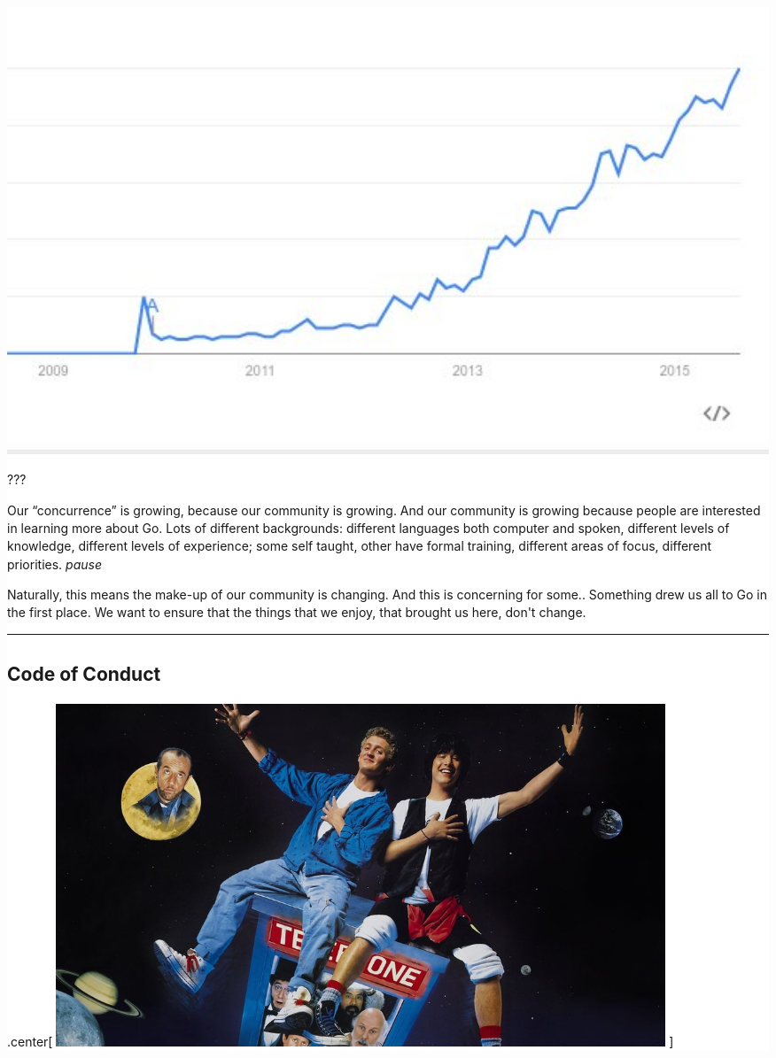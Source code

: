 <img src="golang-trends.jpg" width="100%">

???

Our “concurrence” is growing, because our community is growing.  And our
community is growing because people are interested in learning more about Go.
Lots of different backgrounds: different languages both computer and spoken,
different levels of knowledge, different levels of experience; some self
taught, other have formal training, different areas of focus, different
priorities. *pause*

Naturally, this means the make-up of our community is changing.  And this is
concerning for some..  Something drew us all to Go in the first place.  We want
to ensure that the things that we enjoy, that brought us here, don't change.

---

## Code of Conduct


.center[
<img src="bill-ted2.jpg" width="80%">
]
